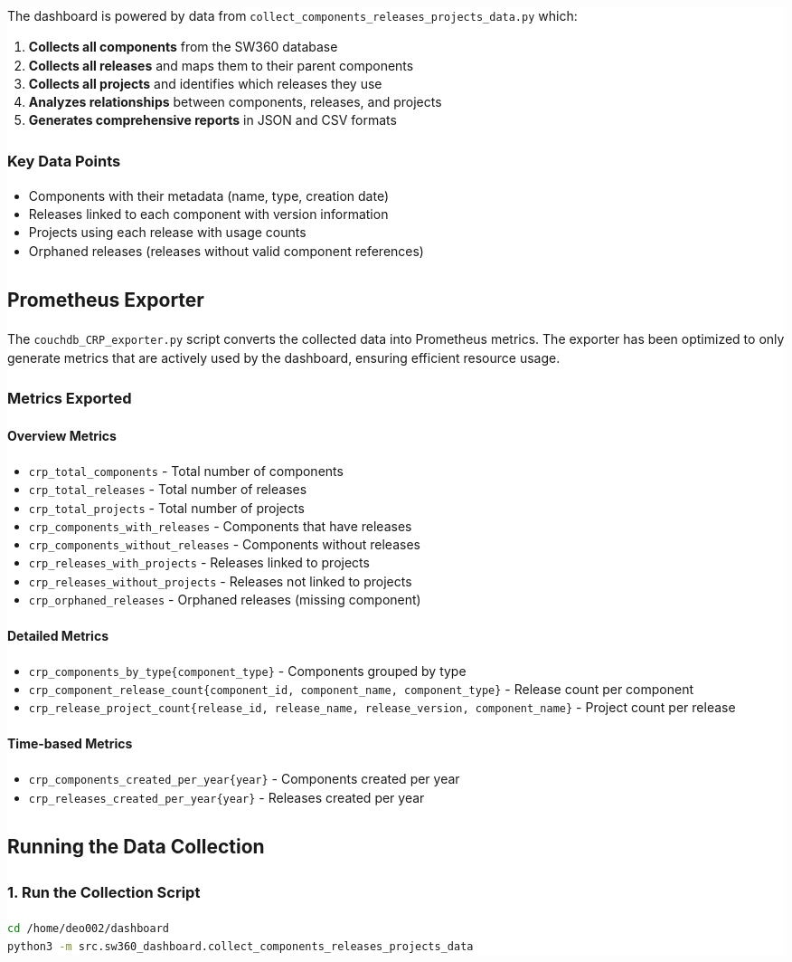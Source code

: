 The dashboard is powered by data from `collect_components_releases_projects_data.py` which:

1. **Collects all components** from the SW360 database
2. **Collects all releases** and maps them to their parent components
3. **Collects all projects** and identifies which releases they use
4. **Analyzes relationships** between components, releases, and projects
5. **Generates comprehensive reports** in JSON and CSV formats

### Key Data Points
- Components with their metadata (name, type, creation date)
- Releases linked to each component with version information
- Projects using each release with usage counts
- Orphaned releases (releases without valid component references)

## Prometheus Exporter

The `couchdb_CRP_exporter.py` script converts the collected data into Prometheus metrics. The exporter has been optimized to only generate metrics that are actively used by the dashboard, ensuring efficient resource usage.

### Metrics Exported

#### Overview Metrics
- `crp_total_components` - Total number of components
- `crp_total_releases` - Total number of releases  
- `crp_total_projects` - Total number of projects
- `crp_components_with_releases` - Components that have releases
- `crp_components_without_releases` - Components without releases
- `crp_releases_with_projects` - Releases linked to projects
- `crp_releases_without_projects` - Releases not linked to projects
- `crp_orphaned_releases` - Orphaned releases (missing component)

#### Detailed Metrics
- `crp_components_by_type{component_type}` - Components grouped by type
- `crp_component_release_count{component_id, component_name, component_type}` - Release count per component
- `crp_release_project_count{release_id, release_name, release_version, component_name}` - Project count per release

#### Time-based Metrics
- `crp_components_created_per_year{year}` - Components created per year
- `crp_releases_created_per_year{year}` - Releases created per year

## Running the Data Collection

### 1. Run the Collection Script
```bash
cd /home/deo002/dashboard
python3 -m src.sw360_dashboard.collect_components_releases_projects_data
```
